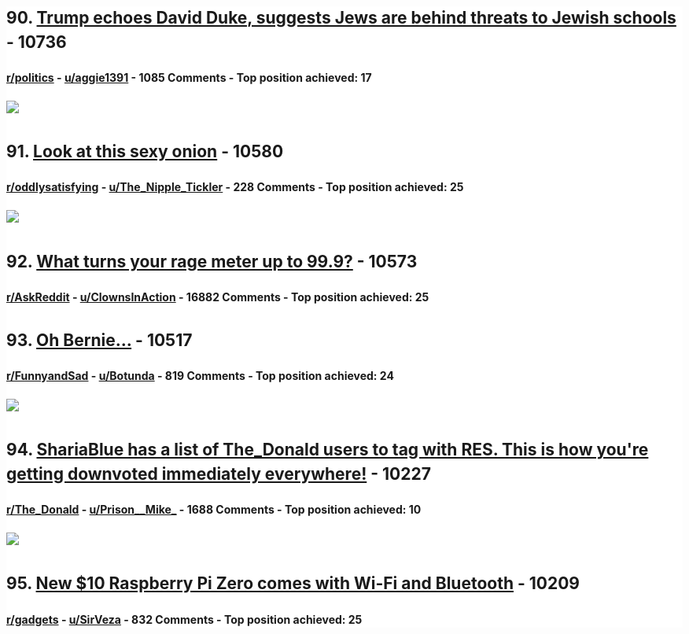 ## 90. [Trump echoes David Duke, suggests Jews are behind threats to Jewish schools](http://reddit.com/r/politics/comments/5wqa2b/trump_echoes_david_duke_suggests_jews_are_behind/) - 10736
#### [r/politics](http://reddit.com/r/politics) - [u/aggie1391](http://reddit.com/u/aggie1391) - 1085 Comments - Top position achieved: 17

<a href="https://thinkprogress.org/trump-anti-semitism-false-flag-david-duke-ee29668fa101#.i0qklgeri"><img src="https://b.thumbs.redditmedia.com/sg_Ky1FSPkiibfSKQKXaA_urdDTrIEExEv6V2JVju8o.jpg"></img></a>

## 91. [Look at this sexy onion](http://reddit.com/r/oddlysatisfying/comments/5wl2is/look_at_this_sexy_onion/) - 10580
#### [r/oddlysatisfying](http://reddit.com/r/oddlysatisfying) - [u/The_Nipple_Tickler](http://reddit.com/u/The_Nipple_Tickler) - 228 Comments - Top position achieved: 25

<a href="http://imgur.com/FqVuduM"><img src="http://a.thumbs.redditmedia.com/EmNiy7tBeCl0ZcbOytVwAuxf1thdV8IMFPbCy0njtJ8.jpg"></img></a>

## 92. [What turns your rage meter up to 99.9?](http://reddit.com/r/AskReddit/comments/5wnial/what_turns_your_rage_meter_up_to_999/) - 10573
#### [r/AskReddit](http://reddit.com/r/AskReddit) - [u/ClownsInAction](http://reddit.com/u/ClownsInAction) - 16882 Comments - Top position achieved: 25

## 93. [Oh Bernie...](http://reddit.com/r/FunnyandSad/comments/5wrh67/oh_bernie/) - 10517
#### [r/FunnyandSad](http://reddit.com/r/FunnyandSad) - [u/Botunda](http://reddit.com/u/Botunda) - 819 Comments - Top position achieved: 24

<a href="http://i.imgur.com/IprwMyQ.jpg"><img src="https://b.thumbs.redditmedia.com/8F0r546Cm5cdlkXtSYxyE2eB0rmTpl7MfA7jwX0b8_Y.jpg"></img></a>

## 94. [ShariaBlue has a list of The_Donald users to tag with RES. This is how you're getting downvoted immediately everywhere!](http://reddit.com/r/The_Donald/comments/5wqgoc/shariablue_has_a_list_of_the_donald_users_to_tag/) - 10227
#### [r/The_Donald](http://reddit.com/r/The_Donald) - [u/Prison__Mike_](http://reddit.com/u/Prison__Mike_) - 1688 Comments - Top position achieved: 10

<a href="http://i.magaimg.net/img/4yk.png"><img src="https://b.thumbs.redditmedia.com/tyO26E4s1MYuafwXcN2GLboYlNoe-pci-GThqUOV7hs.jpg"></img></a>

## 95. [New $10 Raspberry Pi Zero comes with Wi-Fi and Bluetooth](http://reddit.com/r/gadgets/comments/5wnbq1/new_10_raspberry_pi_zero_comes_with_wifi_and/) - 10209
#### [r/gadgets](http://reddit.com/r/gadgets) - [u/SirVeza](http://reddit.com/u/SirVeza) - 832 Comments - Top position achieved: 25
